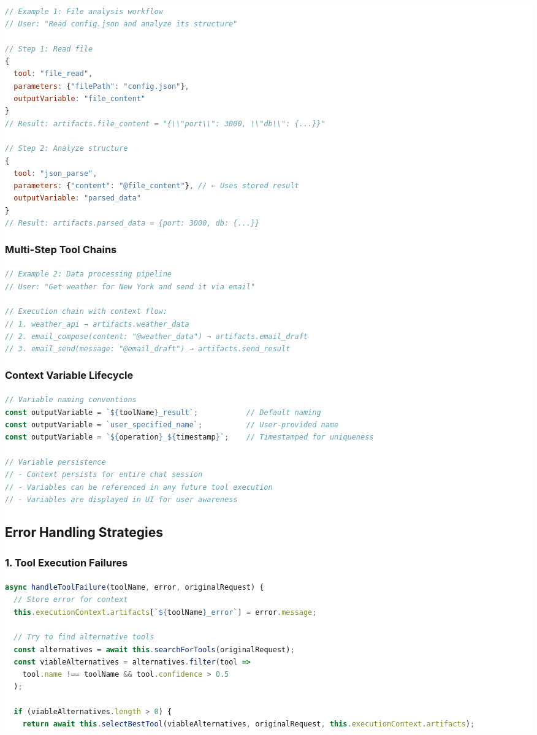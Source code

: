 ```javascript
// Example 1: File analysis workflow
// User: "Read config.json and analyze its structure"

// Step 1: Read file
{
  tool: "file_read",
  parameters: {"filePath": "config.json"},
  outputVariable: "file_content"
}
// Result: artifacts.file_content = "{\\"port\\": 3000, \\"db\\": {...}}"

// Step 2: Analyze structure  
{
  tool: "json_parse",
  parameters: {"content": "@file_content"}, // ← Uses stored result
  outputVariable: "parsed_data"
}
// Result: artifacts.parsed_data = {port: 3000, db: {...}}
```

### Multi-Step Tool Chains

```javascript
// Example 2: Data processing pipeline
// User: "Get weather for New York and send it via email"

// Execution chain with context flow:
// 1. weather_api → artifacts.weather_data
// 2. email_compose(content: "@weather_data") → artifacts.email_draft  
// 3. email_send(message: "@email_draft") → artifacts.send_result
```

### Context Variable Lifecycle

```javascript
// Variable naming conventions
const outputVariable = `${toolName}_result`;           // Default naming
const outputVariable = `user_specified_name`;          // User-provided name
const outputVariable = `${operation}_${timestamp}`;    // Timestamped for uniqueness

// Variable persistence
// - Context persists for entire chat session
// - Variables can be referenced in any future tool execution
// - Variables are displayed in UI for user awareness
```

## Error Handling Strategies

### 1. Tool Execution Failures

```javascript
async handleToolFailure(toolName, error, originalRequest) {
  // Store error for context
  this.executionContext.artifacts[`${toolName}_error`] = error.message;
  
  // Try to find alternative tools
  const alternatives = await this.searchForTools(originalRequest);
  const viableAlternatives = alternatives.filter(tool => 
    tool.name !== toolName && tool.confidence > 0.5
  );
  
  if (viableAlternatives.length > 0) {
    return await this.selectBestTool(viableAlternatives, originalRequest, this.executionContext.artifacts);
```